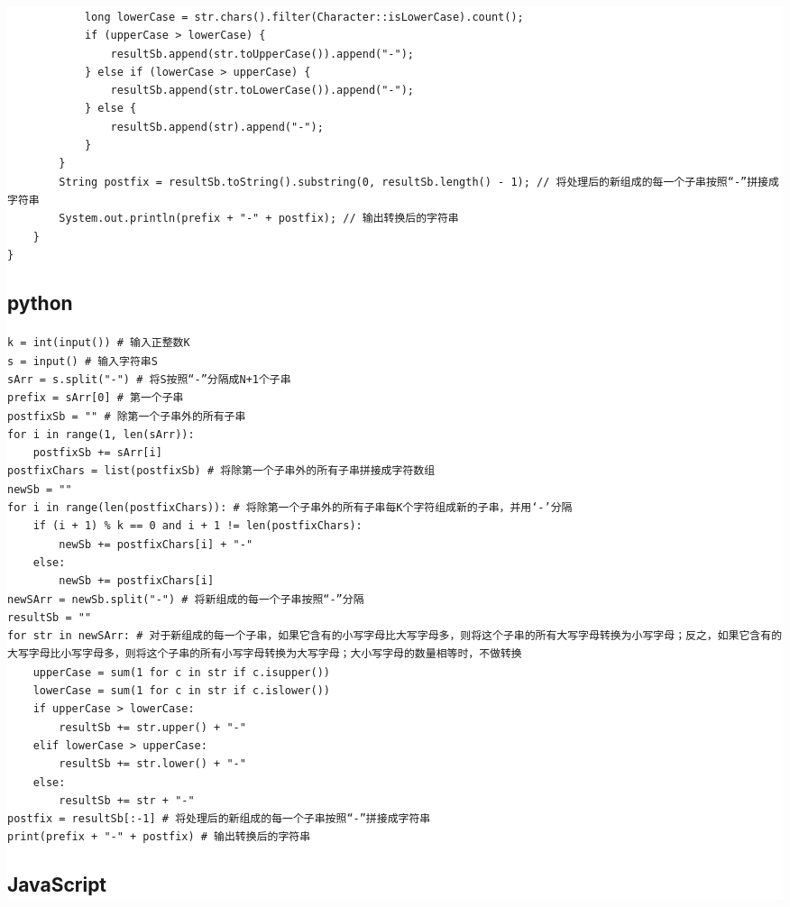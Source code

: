                 long lowerCase = str.chars().filter(Character::isLowerCase).count();
                if (upperCase > lowerCase) {
                    resultSb.append(str.toUpperCase()).append("-");
                } else if (lowerCase > upperCase) {
                    resultSb.append(str.toLowerCase()).append("-");
                } else {
                    resultSb.append(str).append("-");
                }
            }
            String postfix = resultSb.toString().substring(0, resultSb.length() - 1); // 将处理后的新组成的每一个子串按照“-”拼接成字符串
            System.out.println(prefix + "-" + postfix); // 输出转换后的字符串
        }
    }
    

## python

    
    
    k = int(input()) # 输入正整数K
    s = input() # 输入字符串S
    sArr = s.split("-") # 将S按照“-”分隔成N+1个子串
    prefix = sArr[0] # 第一个子串
    postfixSb = "" # 除第一个子串外的所有子串
    for i in range(1, len(sArr)):
        postfixSb += sArr[i]
    postfixChars = list(postfixSb) # 将除第一个子串外的所有子串拼接成字符数组
    newSb = ""
    for i in range(len(postfixChars)): # 将除第一个子串外的所有子串每K个字符组成新的子串，并用‘-’分隔
        if (i + 1) % k == 0 and i + 1 != len(postfixChars):
            newSb += postfixChars[i] + "-"
        else:
            newSb += postfixChars[i]
    newSArr = newSb.split("-") # 将新组成的每一个子串按照“-”分隔
    resultSb = ""
    for str in newSArr: # 对于新组成的每一个子串，如果它含有的小写字母比大写字母多，则将这个子串的所有大写字母转换为小写字母；反之，如果它含有的大写字母比小写字母多，则将这个子串的所有小写字母转换为大写字母；大小写字母的数量相等时，不做转换
        upperCase = sum(1 for c in str if c.isupper())
        lowerCase = sum(1 for c in str if c.islower())
        if upperCase > lowerCase:
            resultSb += str.upper() + "-"
        elif lowerCase > upperCase:
            resultSb += str.lower() + "-"
        else:
            resultSb += str + "-"
    postfix = resultSb[:-1] # 将处理后的新组成的每一个子串按照“-”拼接成字符串
    print(prefix + "-" + postfix) # 输出转换后的字符串
     
    
    

## JavaScript
